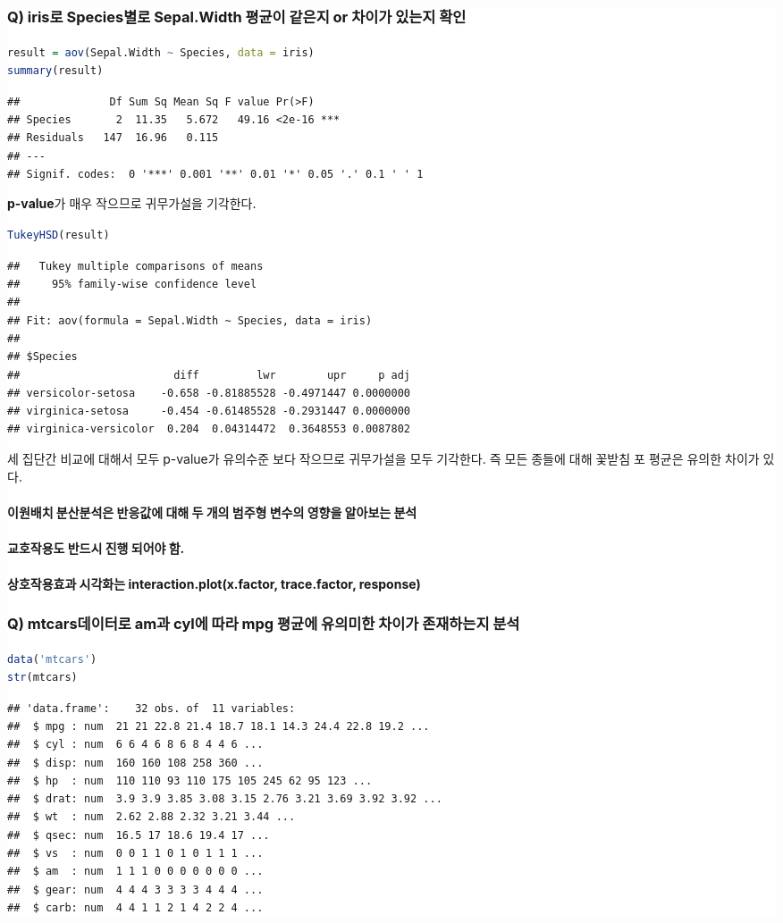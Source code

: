 ### Q) iris로 Species별로 Sepal.Width 평균이 같은지 or 차이가 있는지 확인


```r
result = aov(Sepal.Width ~ Species, data = iris)
summary(result)
```

```
##              Df Sum Sq Mean Sq F value Pr(>F)    
## Species       2  11.35   5.672   49.16 <2e-16 ***
## Residuals   147  16.96   0.115                   
## ---
## Signif. codes:  0 '***' 0.001 '**' 0.01 '*' 0.05 '.' 0.1 ' ' 1
```
**p-value**가 매우 작으므로 귀무가설을 기각한다.

```r
TukeyHSD(result)
```

```
##   Tukey multiple comparisons of means
##     95% family-wise confidence level
## 
## Fit: aov(formula = Sepal.Width ~ Species, data = iris)
## 
## $Species
##                        diff         lwr        upr     p adj
## versicolor-setosa    -0.658 -0.81885528 -0.4971447 0.0000000
## virginica-setosa     -0.454 -0.61485528 -0.2931447 0.0000000
## virginica-versicolor  0.204  0.04314472  0.3648553 0.0087802
```

세 집단간 비교에 대해서 모두 p-value가 유의수준 보다 작으므로 귀무가설을 모두 기각한다.
즉 모든 종들에 대해 꽃받침 포 평균은 유의한 차이가 있다.

#### **이원배치 분산분석**은 **반응값**에 대해 두 개의 **범주형 변수**의 영향을 알아보는 분석
#### **교호작용**도 반드시 진행 되어야 함.
#### **상호작용효과 시각화**는 **interaction.plot(x.factor, trace.factor, response)**

### Q) mtcars데이터로 am과 cyl에 따라 mpg 평균에 유의미한 차이가 존재하는지 분석


```r
data('mtcars')
str(mtcars)
```

```
## 'data.frame':	32 obs. of  11 variables:
##  $ mpg : num  21 21 22.8 21.4 18.7 18.1 14.3 24.4 22.8 19.2 ...
##  $ cyl : num  6 6 4 6 8 6 8 4 4 6 ...
##  $ disp: num  160 160 108 258 360 ...
##  $ hp  : num  110 110 93 110 175 105 245 62 95 123 ...
##  $ drat: num  3.9 3.9 3.85 3.08 3.15 2.76 3.21 3.69 3.92 3.92 ...
##  $ wt  : num  2.62 2.88 2.32 3.21 3.44 ...
##  $ qsec: num  16.5 17 18.6 19.4 17 ...
##  $ vs  : num  0 0 1 1 0 1 0 1 1 1 ...
##  $ am  : num  1 1 1 0 0 0 0 0 0 0 ...
##  $ gear: num  4 4 4 3 3 3 3 4 4 4 ...
##  $ carb: num  4 4 1 1 2 1 4 2 2 4 ...
```
